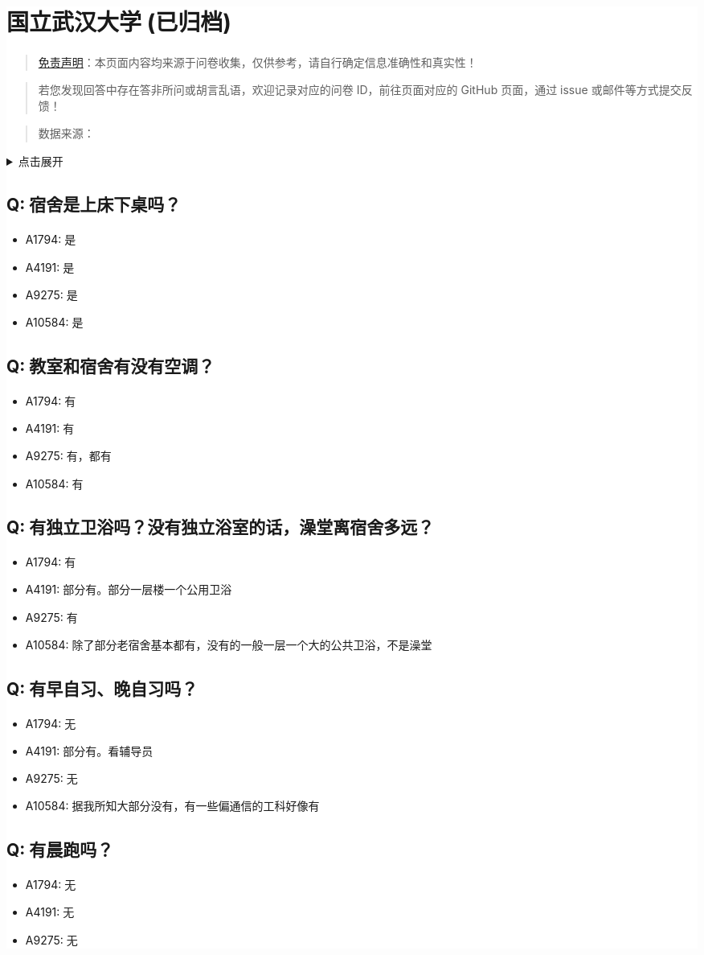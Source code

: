 # 国立武汉大学 (已归档)

> [免责声明](https://colleges.chat/#_3)：本页面内容均来源于问卷收集，仅供参考，请自行确定信息准确性和真实性！

> 若您发现回答中存在答非所问或胡言乱语，欢迎记录对应的问卷 ID，前往页面对应的 GitHub 页面，通过 issue 或邮件等方式提交反馈！

> 数据来源：

<details><summary>点击展开</summary></details>

## Q: 宿舍是上床下桌吗？

- A1794: 是

- A4191: 是

- A9275: 是

- A10584: 是

## Q: 教室和宿舍有没有空调？

- A1794: 有

- A4191: 有

- A9275: 有，都有

- A10584: 有

## Q: 有独立卫浴吗？没有独立浴室的话，澡堂离宿舍多远？

- A1794: 有

- A4191: 部分有。部分一层楼一个公用卫浴

- A9275: 有

- A10584: 除了部分老宿舍基本都有，没有的一般一层一个大的公共卫浴，不是澡堂

## Q: 有早自习、晚自习吗？

- A1794: 无

- A4191: 部分有。看辅导员

- A9275: 无

- A10584: 据我所知大部分没有，有一些偏通信的工科好像有

## Q: 有晨跑吗？

- A1794: 无

- A4191: 无

- A9275: 无
